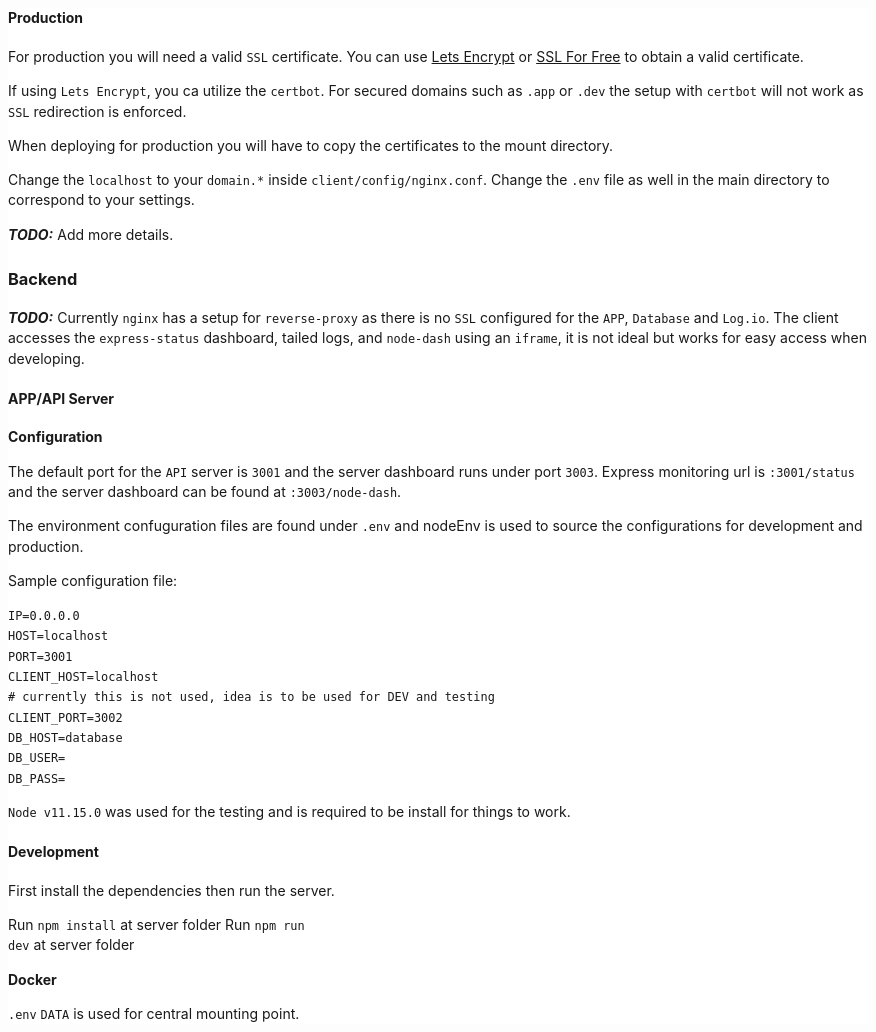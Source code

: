 

#### Production

For production you will need a valid `SSL` certificate. You can use [Lets Encrypt](https://letsencrypt.org/) or [SSL For Free](https://www.sslforfree.com/) to obtain a valid certificate. 

If using `Lets Encrypt`, you ca utilize the `certbot`. For secured domains such as `.app` or `.dev` the setup with `certbot` will not work as `SSL` redirection is enforced.

When deploying for production you will have to copy the certificates to the mount directory.

Change the `localhost` to your `domain.*` inside `client/config/nginx.conf`. Change the `.env` file as well in the main directory to correspond to your settings.

**_TODO:_**  Add more details.

### Backend

**_TODO:_**  Currently `nginx` has a setup for `reverse-proxy` as there is no `SSL` configured for the `APP`, `Database` and `Log.io`. The client accesses the `express-status` dashboard, tailed logs, and `node-dash` using an `iframe`, it is not ideal but works for easy access when developing.

#### APP/API Server

**Configuration**

The default port for the `API` server is `3001` and the server dashboard runs under port `3003`. Express monitoring url is `:3001/status` and the server dashboard can be found at `:3003/node-dash`.

The environment confuguration files are found under `.env` and nodeEnv is used to source the configurations for development and production.

Sample configuration file:

```
IP=0.0.0.0
HOST=localhost
PORT=3001
CLIENT_HOST=localhost
# currently this is not used, idea is to be used for DEV and testing
CLIENT_PORT=3002
DB_HOST=database
DB_USER=
DB_PASS=
```

`Node v11.15.0` was used for the testing and is required to be install for things to work.

#### Development

First install the dependencies then run the server.

Run <code>npm install</code> at server folder
Run <code>npm run dev</code> at server folder

**Docker**

`.env` `DATA` is used for central mounting point.
